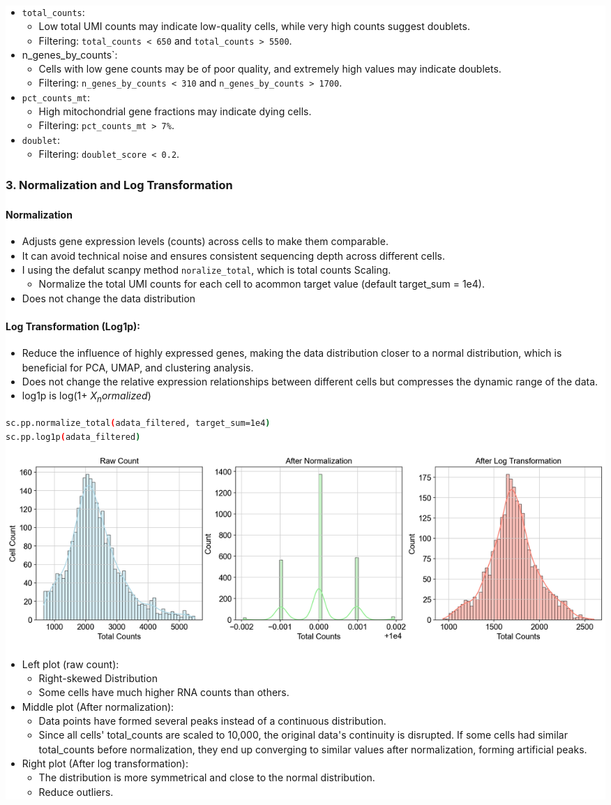 - `total_counts`:
  - Low total UMI counts may indicate low-quality cells, while very high counts suggest doublets.
  - Filtering: `total_counts < 650` and `total_counts > 5500`.
- n_genes_by_counts`:
  - Cells with low gene counts may be of poor quality, and extremely high values may indicate doublets.
  - Filtering: `n_genes_by_counts < 310` and `n_genes_by_counts > 1700`.
- `pct_counts_mt`:
  - High mitochondrial gene fractions may indicate dying cells.
  - Filtering: `pct_counts_mt > 7%`.
- `doublet`:
  - Filtering: `doublet_score < 0.2`.

### 3. Normalization and Log Transformation

#### Normalization
- Adjusts gene expression levels (counts) across cells to make them comparable.
- It can avoid technical noise and ensures consistent sequencing depth across different cells.
- I using the defalut scanpy method `noralize_total`, which is total counts Scaling.
  - Normalize the total UMI counts for each cell to acommon target value (default target_sum = 1e4).
- Does not change the data distribution

#### Log Transformation (Log1p): 
- Reduce the influence of highly expressed genes, making the data distribution closer to a normal distribution, which is beneficial for PCA, UMAP, and clustering analysis.
- Does not change the relative expression relationships between different cells but compresses the dynamic range of the data.
- log1p is log(1+ $X_normalized$)

```bash
sc.pp.normalize_total(adata_filtered, target_sum=1e4)
sc.pp.log1p(adata_filtered)
```

![alt text](image-17.png)

- Left plot (raw count):
  - Right-skewed Distribution
  - Some cells have much higher RNA counts than others.
- Middle plot (After normalization):
  - Data points have formed several peaks instead of a continuous distribution.
  - Since all cells' total_counts are scaled to 10,000, the original data's continuity is disrupted. If some cells had similar total_counts before normalization, they end up converging to similar values after normalization, forming artificial peaks.
- Right plot (After log transformation):
  - The distribution is more symmetrical and close to the normal distribution.
  - Reduce outliers.
